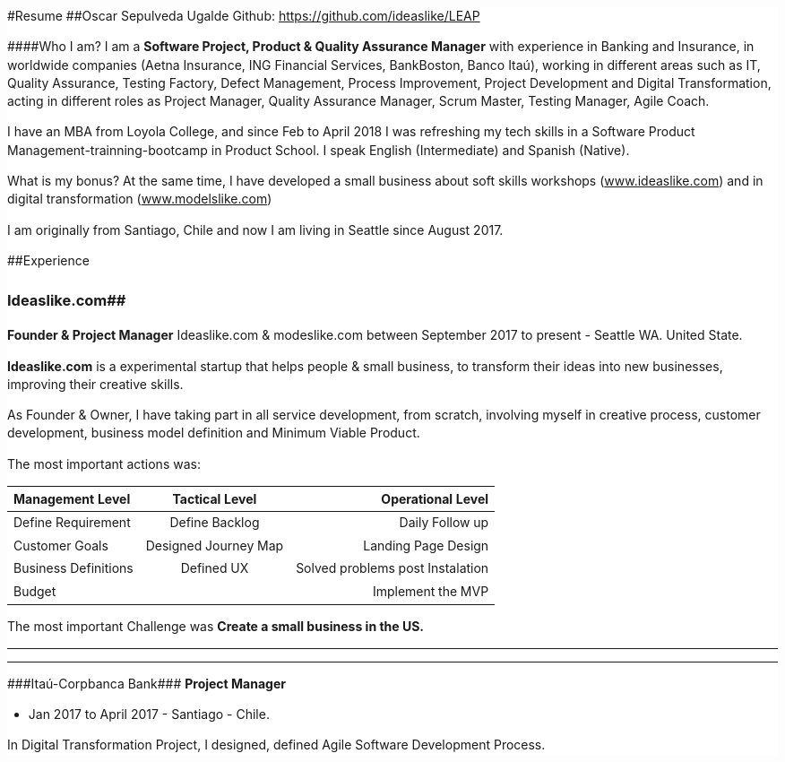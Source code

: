 #Resume 
##Oscar Sepulveda Ugalde 
Github: https://github.com/ideaslike/LEAP

####Who I am?
I am a **Software Project, Product & Quality Assurance Manager** with experience in Banking and Insurance, in worldwide companies (Aetna Insurance, ING Financial Services, BankBoston, Banco Itaú), working in different areas such as IT, Quality Assurance, Testing Factory, Defect Management, Process Improvement, Project Development and Digital Transformation, acting in different roles as Project Manager, Quality Assurance Manager, Scrum Master, Testing Manager, Agile Coach. 

I have an MBA from Loyola College, and since Feb to April 2018 I was refreshing my tech skills in a Software Product Management-trainning-bootcamp in Product School. I speak English (Intermediate) and Spanish (Native).

What is my bonus?
At the same time, I have developed a small business about soft skills workshops (www.ideaslike.com) and in digital transformation (www.modelslike.com)

I am originally from Santiago, Chile and now I am living in Seattle since August 2017.

##Experience
### Ideaslike.com##
**Founder & Project Manager**
Ideaslike.com & modeslike.com between
September 2017 to present - Seattle WA. United State.

**Ideaslike.com** is a experimental startup that helps people & small business, to transform their ideas into new businesses, improving their creative skills. 

As Founder & Owner, I have taking part in all service development, from scratch, involving myself in creative process, customer development, business model definition and Minimum Viable Product.


The most important actions was:

| Management Level  | Tactical Level  | Operational Level |
|:------------- |:---------------:| -------------:|
| Define Requirement      | Define Backlog |         Daily Follow up |
| Customer Goals    | Designed Journey Map        |           Landing Page Design |
| Business Definitions | Defined UX        |            Solved problems post Instalation
| Budget |        |            Implement the MVP |

The most important Challenge was **Create a small business
in the US.**

___________
___________
###Itaú-Corpbanca Bank###
**Project Manager**
 - Jan 2017 to April 2017 - Santiago - Chile.

In Digital Transformation Project, I designed, defined Agile Software Development Process. 
